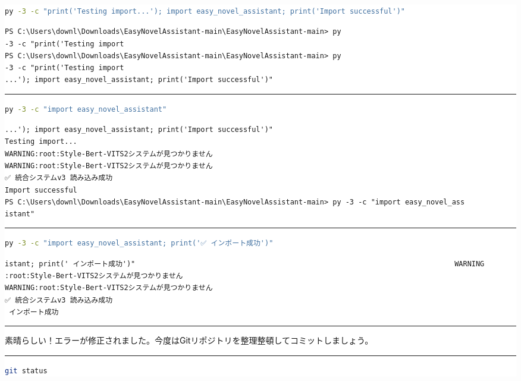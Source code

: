 
```bash
py -3 -c "print('Testing import...'); import easy_novel_assistant; print('Import successful')"
```

```
PS C:\Users\downl\Downloads\EasyNovelAssistant-main\EasyNovelAssistant-main> py
-3 -c "print('Testing import
PS C:\Users\downl\Downloads\EasyNovelAssistant-main\EasyNovelAssistant-main> py
-3 -c "print('Testing import
...'); import easy_novel_assistant; print('Import successful')"

```

---

```bash
py -3 -c "import easy_novel_assistant"
```

```
...'); import easy_novel_assistant; print('Import successful')"
Testing import...
WARNING:root:Style-Bert-VITS2システムが見つかりません
WARNING:root:Style-Bert-VITS2システムが見つかりません
✅ 統合システムv3 読み込み成功
Import successful
PS C:\Users\downl\Downloads\EasyNovelAssistant-main\EasyNovelAssistant-main> py -3 -c "import easy_novel_ass
istant"

```

---

```bash
py -3 -c "import easy_novel_assistant; print('✅ インポート成功')"
```

```
istant; print(' インポート成功')"                                                                           WARNING
:root:Style-Bert-VITS2システムが見つかりません
WARNING:root:Style-Bert-VITS2システムが見つかりません
✅ 統合システムv3 読み込み成功
 インポート成功

```

---

素晴らしい！エラーが修正されました。今度はGitリポジトリを整理整頓してコミットしましょう。

---

```bash
git status
```
